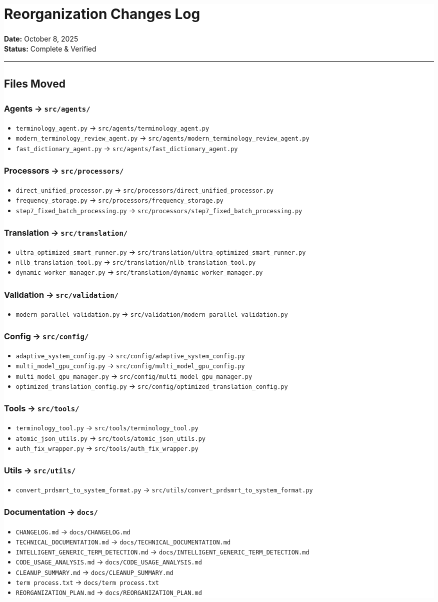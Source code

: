 # Reorganization Changes Log

**Date:** October 8, 2025  
**Status:** Complete & Verified

---

## Files Moved

### Agents → `src/agents/`
- `terminology_agent.py` → `src/agents/terminology_agent.py`
- `modern_terminology_review_agent.py` → `src/agents/modern_terminology_review_agent.py`
- `fast_dictionary_agent.py` → `src/agents/fast_dictionary_agent.py`

### Processors → `src/processors/`
- `direct_unified_processor.py` → `src/processors/direct_unified_processor.py`
- `frequency_storage.py` → `src/processors/frequency_storage.py`
- `step7_fixed_batch_processing.py` → `src/processors/step7_fixed_batch_processing.py`

### Translation → `src/translation/`
- `ultra_optimized_smart_runner.py` → `src/translation/ultra_optimized_smart_runner.py`
- `nllb_translation_tool.py` → `src/translation/nllb_translation_tool.py`
- `dynamic_worker_manager.py` → `src/translation/dynamic_worker_manager.py`

### Validation → `src/validation/`
- `modern_parallel_validation.py` → `src/validation/modern_parallel_validation.py`

### Config → `src/config/`
- `adaptive_system_config.py` → `src/config/adaptive_system_config.py`
- `multi_model_gpu_config.py` → `src/config/multi_model_gpu_config.py`
- `multi_model_gpu_manager.py` → `src/config/multi_model_gpu_manager.py`
- `optimized_translation_config.py` → `src/config/optimized_translation_config.py`

### Tools → `src/tools/`
- `terminology_tool.py` → `src/tools/terminology_tool.py`
- `atomic_json_utils.py` → `src/tools/atomic_json_utils.py`
- `auth_fix_wrapper.py` → `src/tools/auth_fix_wrapper.py`

### Utils → `src/utils/`
- `convert_prdsmrt_to_system_format.py` → `src/utils/convert_prdsmrt_to_system_format.py`

### Documentation → `docs/`
- `CHANGELOG.md` → `docs/CHANGELOG.md`
- `TECHNICAL_DOCUMENTATION.md` → `docs/TECHNICAL_DOCUMENTATION.md`
- `INTELLIGENT_GENERIC_TERM_DETECTION.md` → `docs/INTELLIGENT_GENERIC_TERM_DETECTION.md`
- `CODE_USAGE_ANALYSIS.md` → `docs/CODE_USAGE_ANALYSIS.md`
- `CLEANUP_SUMMARY.md` → `docs/CLEANUP_SUMMARY.md`
- `term process.txt` → `docs/term process.txt`
- `REORGANIZATION_PLAN.md` → `docs/REORGANIZATION_PLAN.md`
